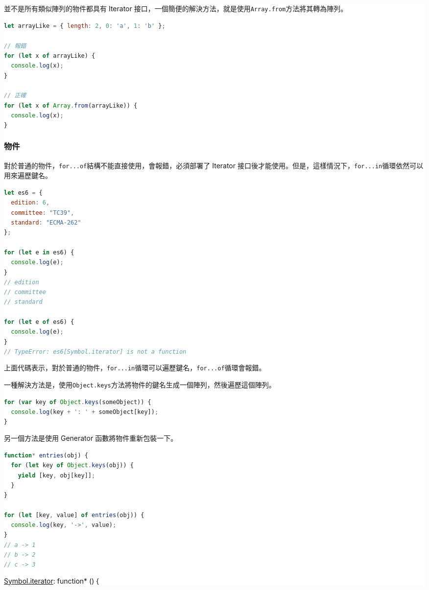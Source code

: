 並不是所有類似陣列的物件都具有 Iterator 接口，一個簡便的解決方法，就是使用`Array.from`方法將其轉為陣列。

```javascript
let arrayLike = { length: 2, 0: 'a', 1: 'b' };

// 報錯
for (let x of arrayLike) {
  console.log(x);
}

// 正確
for (let x of Array.from(arrayLike)) {
  console.log(x);
}
```

### 物件

對於普通的物件，`for...of`結構不能直接使用，會報錯，必須部署了 Iterator 接口後才能使用。但是，這樣情況下，`for...in`循環依然可以用來遍歷鍵名。

```javascript
let es6 = {
  edition: 6,
  committee: "TC39",
  standard: "ECMA-262"
};

for (let e in es6) {
  console.log(e);
}
// edition
// committee
// standard

for (let e of es6) {
  console.log(e);
}
// TypeError: es6[Symbol.iterator] is not a function
```

上面代碼表示，對於普通的物件，`for...in`循環可以遍歷鍵名，`for...of`循環會報錯。

一種解決方法是，使用`Object.keys`方法將物件的鍵名生成一個陣列，然後遍歷這個陣列。

```javascript
for (var key of Object.keys(someObject)) {
  console.log(key + ': ' + someObject[key]);
}
```

另一個方法是使用 Generator 函數將物件重新包裝一下。

```javascript
function* entries(obj) {
  for (let key of Object.keys(obj)) {
    yield [key, obj[key]];
  }
}

for (let [key, value] of entries(obj)) {
  console.log(key, '->', value);
}
// a -> 1
// b -> 2
// c -> 3
```


  [Symbol.iterator]: Array.prototype[Symbol.iterator]
  [Symbol.iterator]: Array.prototype[Symbol.iterator]
  [Symbol.iterator]: function* () {